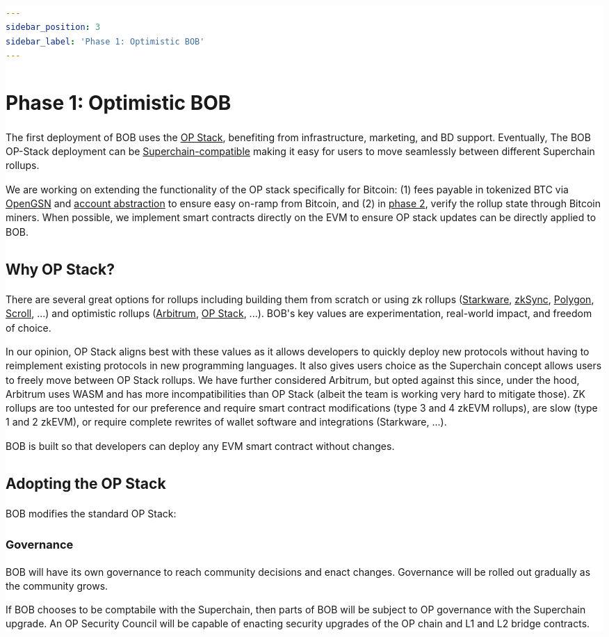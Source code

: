 ```yaml
---
sidebar_position: 3
sidebar_label: 'Phase 1: Optimistic BOB'
---
```


# Phase 1: Optimistic BOB

The first deployment of BOB uses the [OP Stack](https://stack.optimism.io), benefiting from infrastructure, marketing, and BD support. Eventually, The BOB OP-Stack deployment can be [Superchain-compatible](https://www.optimism.io/superchain) making it easy for users to move seamlessly between different Superchain rollups.

We are working on extending the functionality of the OP stack specifically for Bitcoin: (1) fees payable in tokenized BTC via [OpenGSN](https://opengsn.org/) and [account abstraction](https://ethereum.org/en/roadmap/account-abstraction/) to ensure easy on-ramp from Bitcoin, and (2) in [phase 2](/docs/learn/bob-stack/merged-mining), verify the rollup state through Bitcoin miners.
When possible, we implement smart contracts directly on the EVM to ensure OP stack updates can be directly applied to BOB.

## Why OP Stack?

There are several great options for rollups including building them from scratch or using zk rollups ([Starkware](https://starkware.co/), [zkSync](https://zksync.io/), [Polygon](https://polygon.technology/polygon-zkevm), [Scroll](https://scroll.io/), ...) and optimistic rollups ([Arbitrum](https://arbitrum.io/), [OP Stack](https://docs.optimism.io/stack/getting-started), ...). BOB's key values are experimentation, real-world impact, and freedom of choice.

In our opinion, OP Stack aligns best with these values as it allows developers to quickly deploy new protocols without having to reimplement existing protocols in new programming languages. It also gives users choice as the Superchain concept allows users to freely move between OP Stack rollups. We have further considered Arbitrum, but opted against this since, under the hood, Arbitrum uses WASM and has more incompatibilities than OP Stack (albeit the team is working very hard to mitigate those). ZK rollups are too untested for our preference and require smart contract modifications (type 3 and 4 zkEVM rollups), are slow (type 1 and 2 zkEVM), or require complete rewrites of wallet software and integrations (Starkware, ...).

BOB is built so that developers can deploy any EVM smart contract without changes.

## Adopting the OP Stack

BOB modifies the standard OP Stack:

### Governance

BOB will have its own governance to reach community decisions and enact changes. Governance will be rolled out gradually as the community grows.

If BOB chooses to be comptabile with the Superchain, then parts of BOB will be subject to OP governance with the Superchain upgrade. An OP Security Council will be capable of enacting security upgrades of the OP chain and L1 and L2 bridge contracts.
